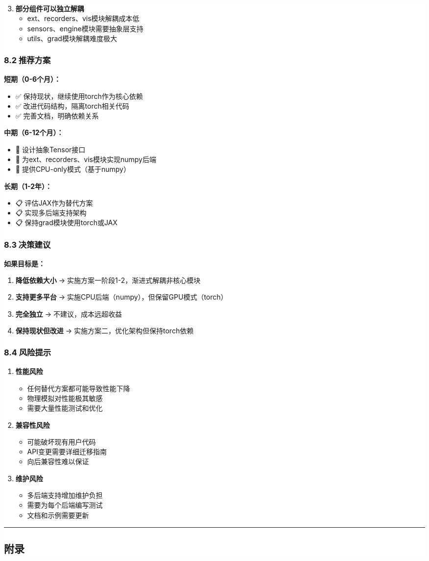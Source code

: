 3. **部分组件可以独立解耦**
   - ext、recorders、vis模块解耦成本低
   - sensors、engine模块需要抽象层支持
   - utils、grad模块解耦难度极大

### 8.2 推荐方案

**短期（0-6个月）：**
- ✅ 保持现状，继续使用torch作为核心依赖
- ✅ 改进代码结构，隔离torch相关代码
- ✅ 完善文档，明确依赖关系

**中期（6-12个月）：**
- 🔄 设计抽象Tensor接口
- 🔄 为ext、recorders、vis模块实现numpy后端
- 🔄 提供CPU-only模式（基于numpy）

**长期（1-2年）：**
- 📋 评估JAX作为替代方案
- 📋 实现多后端支持架构
- 📋 保持grad模块使用torch或JAX

### 8.3 决策建议

**如果目标是：**

1. **降低依赖大小** → 实施方案一阶段1-2，渐进式解耦非核心模块

2. **支持更多平台** → 实施CPU后端（numpy），但保留GPU模式（torch）

3. **完全独立** → 不建议，成本远超收益

4. **保持现状但改进** → 实施方案二，优化架构但保持torch依赖

### 8.4 风险提示

1. **性能风险**
   - 任何替代方案都可能导致性能下降
   - 物理模拟对性能极其敏感
   - 需要大量性能测试和优化

2. **兼容性风险**
   - 可能破坏现有用户代码
   - API变更需要详细迁移指南
   - 向后兼容性难以保证

3. **维护风险**
   - 多后端支持增加维护负担
   - 需要为每个后端编写测试
   - 文档和示例需要更新

---

## 附录
